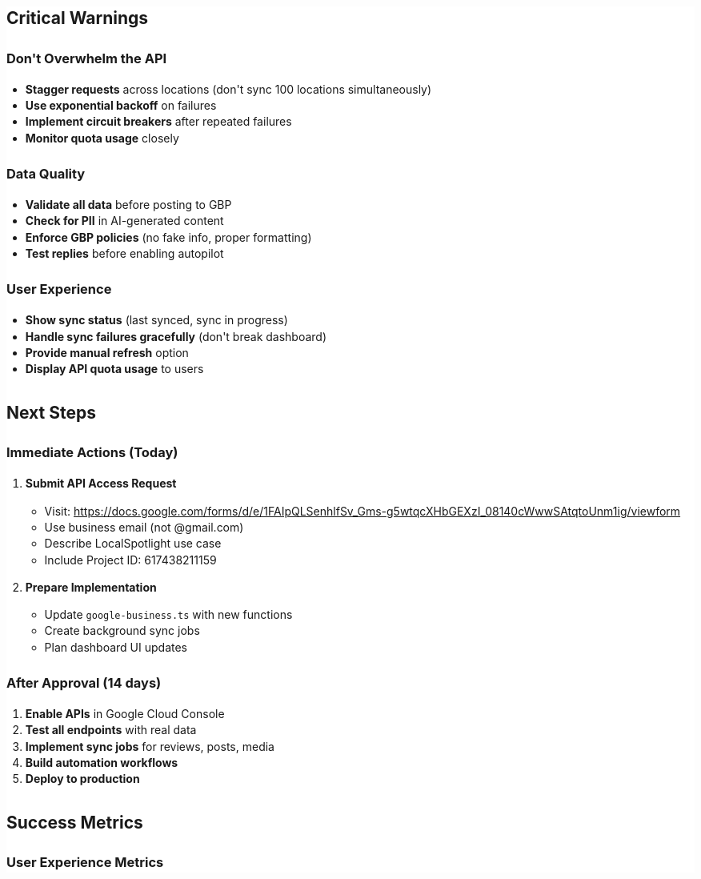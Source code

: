 ## Critical Warnings

### Don't Overwhelm the API

- **Stagger requests** across locations (don't sync 100 locations simultaneously)
- **Use exponential backoff** on failures
- **Implement circuit breakers** after repeated failures
- **Monitor quota usage** closely

### Data Quality

- **Validate all data** before posting to GBP
- **Check for PII** in AI-generated content
- **Enforce GBP policies** (no fake info, proper formatting)
- **Test replies** before enabling autopilot

### User Experience

- **Show sync status** (last synced, sync in progress)
- **Handle sync failures gracefully** (don't break dashboard)
- **Provide manual refresh** option
- **Display API quota usage** to users

## Next Steps

### Immediate Actions (Today)

1. **Submit API Access Request**
   - Visit: https://docs.google.com/forms/d/e/1FAIpQLSenhlfSv_Gms-g5wtqcXHbGEXzI_08140cWwwSAtqtoUnm1ig/viewform
   - Use business email (not @gmail.com)
   - Describe LocalSpotlight use case
   - Include Project ID: 617438211159

2. **Prepare Implementation**
   - Update `google-business.ts` with new functions
   - Create background sync jobs
   - Plan dashboard UI updates

### After Approval (14 days)

1. **Enable APIs** in Google Cloud Console
2. **Test all endpoints** with real data
3. **Implement sync jobs** for reviews, posts, media
4. **Build automation workflows**
5. **Deploy to production**

## Success Metrics

### User Experience Metrics
